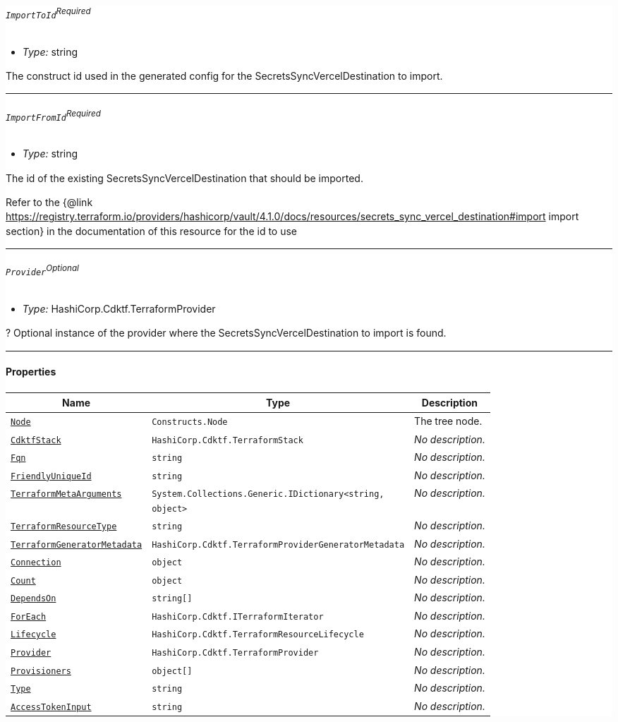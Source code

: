 
###### `ImportToId`<sup>Required</sup> <a name="ImportToId" id="@cdktf/provider-vault.secretsSyncVercelDestination.SecretsSyncVercelDestination.generateConfigForImport.parameter.importToId"></a>

- *Type:* string

The construct id used in the generated config for the SecretsSyncVercelDestination to import.

---

###### `ImportFromId`<sup>Required</sup> <a name="ImportFromId" id="@cdktf/provider-vault.secretsSyncVercelDestination.SecretsSyncVercelDestination.generateConfigForImport.parameter.importFromId"></a>

- *Type:* string

The id of the existing SecretsSyncVercelDestination that should be imported.

Refer to the {@link https://registry.terraform.io/providers/hashicorp/vault/4.1.0/docs/resources/secrets_sync_vercel_destination#import import section} in the documentation of this resource for the id to use

---

###### `Provider`<sup>Optional</sup> <a name="Provider" id="@cdktf/provider-vault.secretsSyncVercelDestination.SecretsSyncVercelDestination.generateConfigForImport.parameter.provider"></a>

- *Type:* HashiCorp.Cdktf.TerraformProvider

? Optional instance of the provider where the SecretsSyncVercelDestination to import is found.

---

#### Properties <a name="Properties" id="Properties"></a>

| **Name** | **Type** | **Description** |
| --- | --- | --- |
| <code><a href="#@cdktf/provider-vault.secretsSyncVercelDestination.SecretsSyncVercelDestination.property.node">Node</a></code> | <code>Constructs.Node</code> | The tree node. |
| <code><a href="#@cdktf/provider-vault.secretsSyncVercelDestination.SecretsSyncVercelDestination.property.cdktfStack">CdktfStack</a></code> | <code>HashiCorp.Cdktf.TerraformStack</code> | *No description.* |
| <code><a href="#@cdktf/provider-vault.secretsSyncVercelDestination.SecretsSyncVercelDestination.property.fqn">Fqn</a></code> | <code>string</code> | *No description.* |
| <code><a href="#@cdktf/provider-vault.secretsSyncVercelDestination.SecretsSyncVercelDestination.property.friendlyUniqueId">FriendlyUniqueId</a></code> | <code>string</code> | *No description.* |
| <code><a href="#@cdktf/provider-vault.secretsSyncVercelDestination.SecretsSyncVercelDestination.property.terraformMetaArguments">TerraformMetaArguments</a></code> | <code>System.Collections.Generic.IDictionary<string, object></code> | *No description.* |
| <code><a href="#@cdktf/provider-vault.secretsSyncVercelDestination.SecretsSyncVercelDestination.property.terraformResourceType">TerraformResourceType</a></code> | <code>string</code> | *No description.* |
| <code><a href="#@cdktf/provider-vault.secretsSyncVercelDestination.SecretsSyncVercelDestination.property.terraformGeneratorMetadata">TerraformGeneratorMetadata</a></code> | <code>HashiCorp.Cdktf.TerraformProviderGeneratorMetadata</code> | *No description.* |
| <code><a href="#@cdktf/provider-vault.secretsSyncVercelDestination.SecretsSyncVercelDestination.property.connection">Connection</a></code> | <code>object</code> | *No description.* |
| <code><a href="#@cdktf/provider-vault.secretsSyncVercelDestination.SecretsSyncVercelDestination.property.count">Count</a></code> | <code>object</code> | *No description.* |
| <code><a href="#@cdktf/provider-vault.secretsSyncVercelDestination.SecretsSyncVercelDestination.property.dependsOn">DependsOn</a></code> | <code>string[]</code> | *No description.* |
| <code><a href="#@cdktf/provider-vault.secretsSyncVercelDestination.SecretsSyncVercelDestination.property.forEach">ForEach</a></code> | <code>HashiCorp.Cdktf.ITerraformIterator</code> | *No description.* |
| <code><a href="#@cdktf/provider-vault.secretsSyncVercelDestination.SecretsSyncVercelDestination.property.lifecycle">Lifecycle</a></code> | <code>HashiCorp.Cdktf.TerraformResourceLifecycle</code> | *No description.* |
| <code><a href="#@cdktf/provider-vault.secretsSyncVercelDestination.SecretsSyncVercelDestination.property.provider">Provider</a></code> | <code>HashiCorp.Cdktf.TerraformProvider</code> | *No description.* |
| <code><a href="#@cdktf/provider-vault.secretsSyncVercelDestination.SecretsSyncVercelDestination.property.provisioners">Provisioners</a></code> | <code>object[]</code> | *No description.* |
| <code><a href="#@cdktf/provider-vault.secretsSyncVercelDestination.SecretsSyncVercelDestination.property.type">Type</a></code> | <code>string</code> | *No description.* |
| <code><a href="#@cdktf/provider-vault.secretsSyncVercelDestination.SecretsSyncVercelDestination.property.accessTokenInput">AccessTokenInput</a></code> | <code>string</code> | *No description.* |